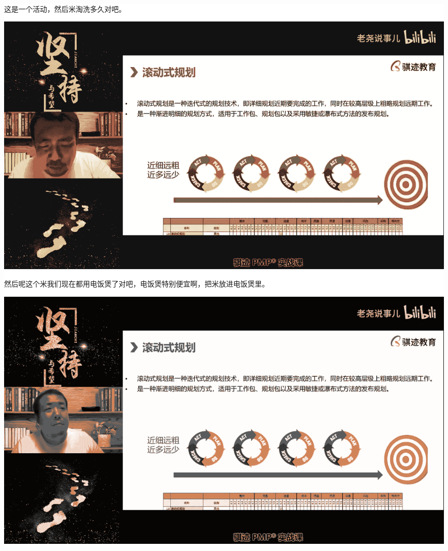 这是一个活动，然后米淘洗多久对吧。

![](img/504878f9a0a1c6d1493739582893a98a_207.png)

然后呢这个米我们现在都用电饭煲了对吧，电饭煲特别便宜啊，把米放进电饭煲里。

![](img/504878f9a0a1c6d1493739582893a98a_209.png)
